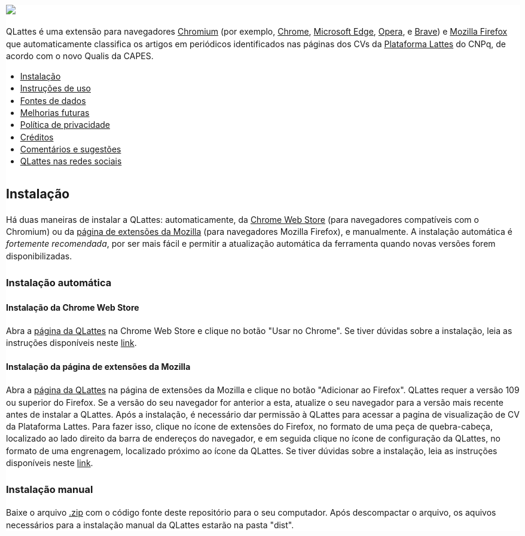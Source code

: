 <img src="./img/qlattes-blue-logo-transp-border.png" height=80>

QLattes é uma extensão para navegadores [Chromium](https://www.chromium.org/Home/) (por exemplo, [Chrome](https://www.google.com/chrome/), [Microsoft Edge](https://www.microsoft.com/edge), [Opera](https://www.opera.com/), e [Brave](https://brave.com/)) e [Mozilla Firefox](https://www.mozilla.org/firefox/) que automaticamente classifica os artigos em periódicos identificados nas páginas dos CVs da [Plataforma Lattes](https://lattes.cnpq.br/) do CNPq, de acordo com o novo Qualis da CAPES.

* [Instalação](#instalação)
* [Instruções de uso](#instruções-de-uso)
* [Fontes de dados](#fontes-de-dados)
* [Melhorias futuras](#melhorias-futuras)
* [Política de privacidade](#política-de-privacidade)
* [Créditos](#créditos)
* [Comentários e sugestões](#comentários-e-sugestões)
* [QLattes nas redes sociais](#qlattes-nas-redes-sociais)

## Instalação

Há duas maneiras de instalar a QLattes: automaticamente, da [Chrome Web Store](https://chrome.google.com/webstore/) (para navegadores compatíveis com o Chromium) ou da [página de extensões da Mozilla](https://addons.mozilla.org/firefox/extensions/) (para navegadores Mozilla Firefox), e manualmente. A instalação automática é *fortemente recomendada*, por ser mais fácil e permitir a atualização automática da ferramenta quando novas versões forem disponibilizadas.

### Instalação automática

#### Instalação da Chrome Web Store

Abra a [página da QLattes](https://chrome.google.com/webstore/detail/cobekobjpobenpjdggbpkkklkcfoinen) na Chrome Web Store e clique no botão "Usar no Chrome". Se tiver dúvidas sobre a instalação, leia as instruções disponíveis neste [link](https://support.google.com/chrome_webstore/answer/2664769?hl=pt-BR).

#### Instalação da página de extensões da Mozilla

Abra a [página da QLattes](https://addons.mozilla.org/firefox/addon/qlattes/) na página de extensões da Mozilla e clique no botão "Adicionar ao Firefox". QLattes requer a versão 109 ou superior do Firefox. Se a versão do seu navegador for anterior a esta, atualize o seu navegador para a versão mais recente antes de instalar a QLattes. Após a instalação, é necessário dar permissão à QLattes para acessar a pagina de visualização de CV da Plataforma Lattes.  Para fazer isso, clique no ícone de extensões do Firefox, no formato de uma peça de quebra-cabeça, localizado ao lado direito da barra de endereços do navegador, e em seguida clique no ícone de configuração da QLattes, no formato de uma engrenagem, localizado próximo ao ícone da QLattes. Se tiver dúvidas sobre a instalação, leia as instruções disponíveis neste [link](https://support.mozilla.org/pt-BR/kb/encontre-e-instale-extensoes-no-firefox).

### Instalação manual

Baixe o arquivo [.zip](https://github.com/nabormendonca/qlattes/archive/refs/heads/main.zip) com o código fonte deste repositório para o seu computador. Após descompactar o arquivo, os aquivos necessários para a instalação manual da QLattes estarão na pasta "dist". 
